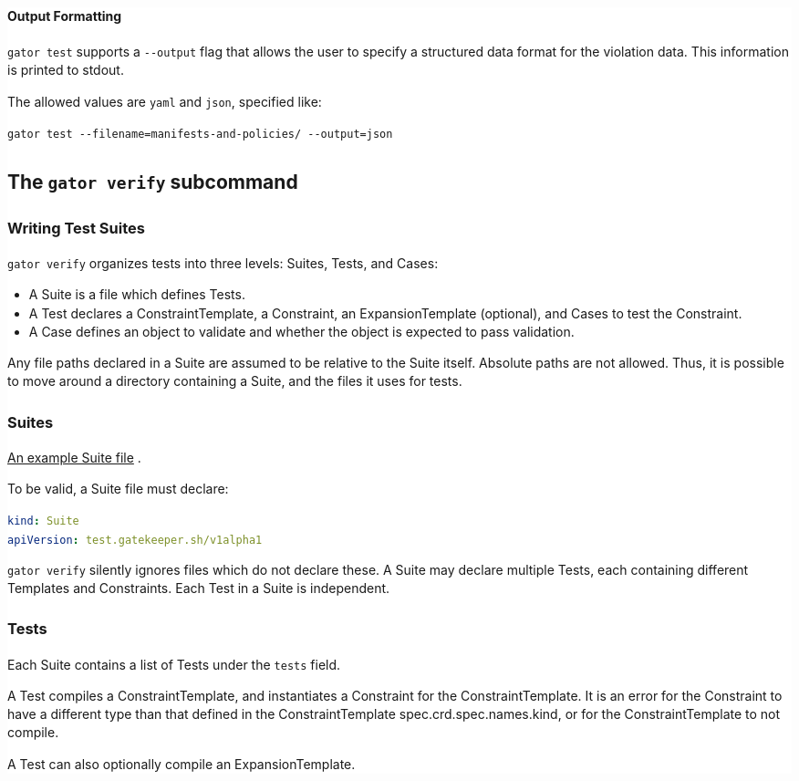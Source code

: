 #### Output Formatting

`gator test` supports a `--output` flag that allows the user to specify a
structured data format for the violation data. This information is printed to
stdout.

The allowed values are `yaml` and `json`, specified like:

```shell
gator test --filename=manifests-and-policies/ --output=json
```

## The `gator verify` subcommand

### Writing Test Suites

`gator verify` organizes tests into three levels: Suites, Tests, and Cases:

- A Suite is a file which defines Tests.
- A Test declares a ConstraintTemplate, a Constraint, an ExpansionTemplate (optional), and Cases to test the
  Constraint.
- A Case defines an object to validate and whether the object is expected to
  pass validation.

Any file paths declared in a Suite are assumed to be relative to the Suite
itself. Absolute paths are not allowed. Thus, it is possible to move around a
directory containing a Suite, and the files it uses for tests.

### Suites

[An example Suite file](https://github.com/open-policy-agent/gatekeeper-library/blob/8765ec11c12a523688ed77485c7a458df84266d6/library/general/allowedrepos/suite.yaml)
.

To be valid, a Suite file must declare:

```yaml
kind: Suite
apiVersion: test.gatekeeper.sh/v1alpha1
```

`gator verify` silently ignores files which do not declare these. A Suite may
declare multiple Tests, each containing different Templates and Constraints.
Each Test in a Suite is independent.

### Tests

Each Suite contains a list of Tests under the `tests` field.

A Test compiles a ConstraintTemplate, and instantiates a Constraint for the
ConstraintTemplate. It is an error for the Constraint to have a different type
than that defined in the ConstraintTemplate spec.crd.spec.names.kind, or for the
ConstraintTemplate to not compile.

A Test can also optionally compile an ExpansionTemplate.
